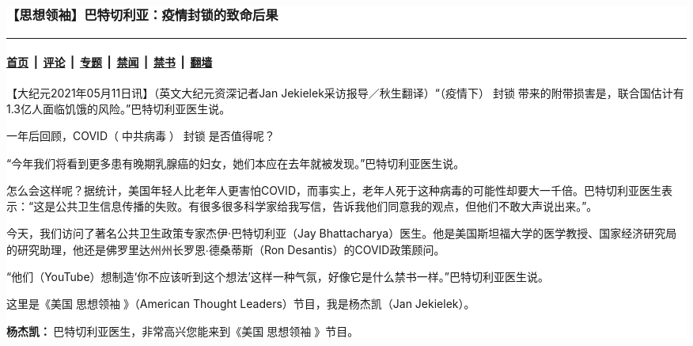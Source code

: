 ### 【思想领袖】巴特切利亚：疫情封锁的致命后果

---

#### [首页](../../../..?n12937768) &nbsp;|&nbsp; [评论](../../../../../epoch-comment?n12937768) &nbsp;|&nbsp; [专题](../../../../../epoch-special?n12937768) &nbsp;|&nbsp; [禁闻](../../../../../epoch-news?n12937768) &nbsp;|&nbsp; [禁书](../../../../../books?n12937768) &nbsp;|&nbsp; [翻墙](https://github.com/gfw-breaker/nogfw/blob/master/README.md?n12937768)


<div class="post_content" id="artbody" itemprop="articleBody">
 
 <p>
  【大纪元2021年05月11日讯】（英文大纪元资深记者Jan Jekielek采访报导／秋生翻译）“（疫情下）
  <ok href="https://www.epochtimes.com/gb/tag/%E5%B0%81%E9%94%81.html">
   封锁
  </ok>
  带来的附带损害是，联合国估计有1.3亿人面临饥饿的风险。”巴特切利亚医生说。
 </p>
 <p>
  一年后回顾，COVID（
  <ok href="https://www.epochtimes.com/gb/tag/%E4%B8%AD%E5%85%B1%E7%97%85%E6%AF%92.html">
   中共病毒
  </ok>
  ）
  <ok href="https://www.epochtimes.com/gb/tag/%E5%B0%81%E9%94%81.html">
   封锁
  </ok>
  是否值得呢？
 </p>
 <p>
  “今年我们将看到更多患有晚期乳腺癌的妇女，她们本应在去年就被发现。”巴特切利亚医生说。
 </p>
 <p>
  怎么会这样呢？据统计，美国年轻人比老年人更害怕COVID，而事实上，老年人死于这种病毒的可能性却要大一千倍。巴特切利亚医生表示：“这是公共卫生信息传播的失败。有很多很多科学家给我写信，告诉我他们同意我的观点，但他们不敢大声说出来。”。
 </p>
 <p>
  今天，我们访问了著名公共卫生政策专家杰伊·巴特切利亚（Jay Bhattacharya）医生。他是美国斯坦福大学的医学教授、国家经济研究局的研究助理，他还是佛罗里达州州长罗恩∙德桑蒂斯（Ron Desantis）的COVID政策顾问。
 </p>
 <p>
  “他们（YouTube）想制造‘你不应该听到这个想法’这样一种气氛，好像它是什么禁书一样。”巴特切利亚医生说。
 </p>
 <p>
  这里是《美国
  <ok href="https://www.epochtimes.com/gb/tag/%E6%80%9D%E6%83%B3%E9%A2%86%E8%A2%96.html">
   思想领袖
  </ok>
  》（American Thought Leaders）节目，我是杨杰凯（Jan Jekielek）。
 </p>
 <p>
  <center>
  </center>
  <strong>
   杨杰凯：
  </strong>
  巴特切利亚医生，非常高兴您能来到《美国
  <ok href="https://www.epochtimes.com/gb/tag/%E6%80%9D%E6%83%B3%E9%A2%86%E8%A2%96.html">
   思想领袖
  </ok>
  》节目。